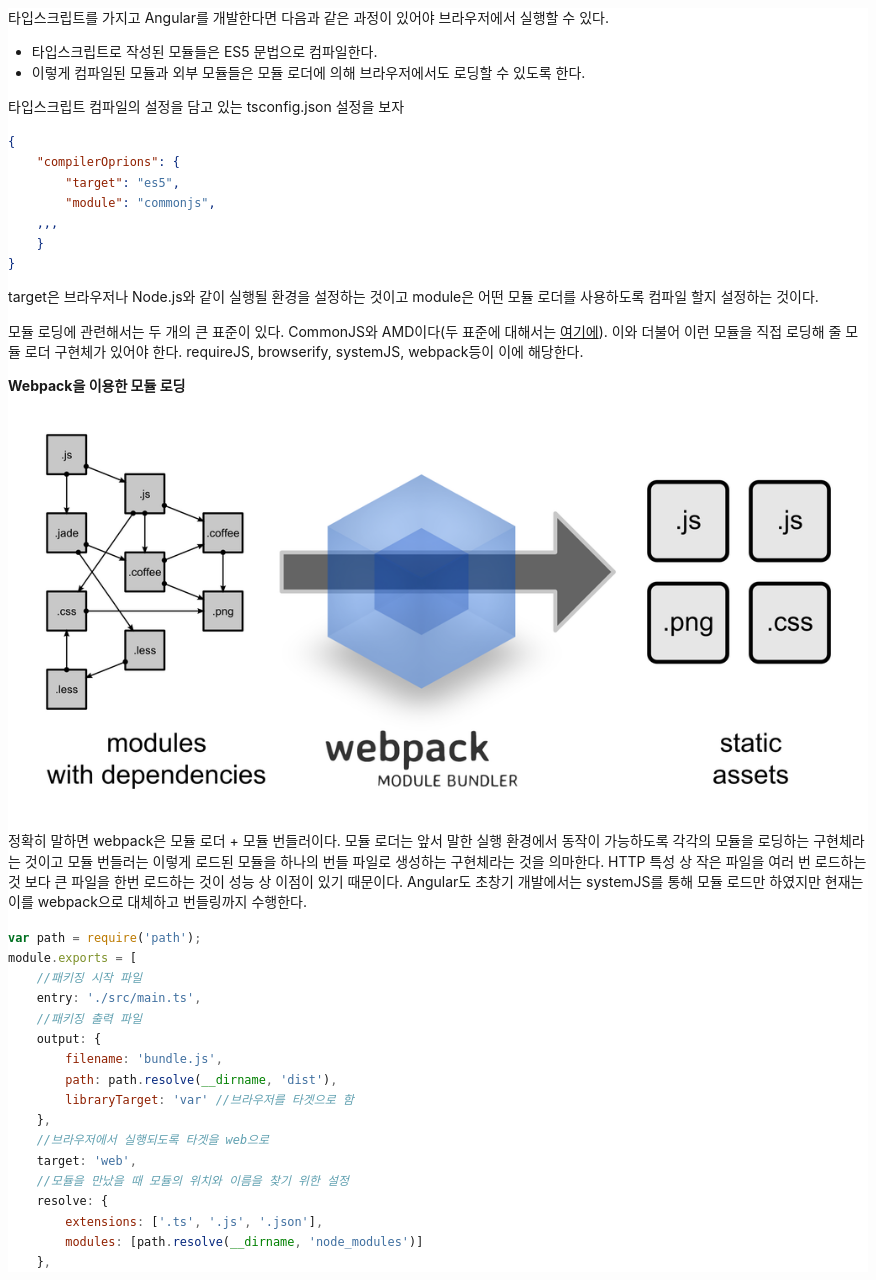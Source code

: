 타입스크립트를 가지고 Angular를 개발한다면 다음과 같은 과정이 있어야 브라우저에서 실행할 수 있다.
* 타입스크립트로 작성된 모듈들은 ES5 문법으로 컴파일한다.
* 이렇게 컴파일된 모듈과 외부 모듈들은 모듈 로더에 의해 브라우저에서도 로딩할 수 있도록 한다.

타입스크립트 컴파일의 설정을 담고 있는 tsconfig.json 설정을 보자  
```json
{
	"compilerOprions": {
    	"target": "es5",
        "module": "commonjs",
	,,,
    }
}
```  
target은 브라우저나 Node.js와 같이 실행될 환경을 설정하는 것이고 module은 어떤 모듈 로더를 사용하도록 컴파일 할지 설정하는 것이다.

모듈 로딩에 관련해서는 두 개의 큰 표준이 있다. CommonJS와 AMD이다(두 표준에 대해서는 [여기에](http://d2.naver.com/helloworld/12864)). 이와 더불어 이런 모듈을 직접 로딩해 줄 모듈 로더 구현체가 있어야 한다. requireJS, browserify, systemJS, webpack등이 이에 해당한다.

**Webpack을 이용한 모듈 로딩**  
![](/img/webpack_module_bundle.png)  
정확히 말하면 webpack은 모듈 로더 + 모듈 번들러이다. 모듈 로더는 앞서 말한 실행 환경에서 동작이 가능하도록 각각의 모듈을 로딩하는 구현체라는 것이고 모듈 번들러는 이렇게 로드된 모듈을 하나의 번들 파일로 생성하는 구현체라는 것을 의마한다.
HTTP 특성 상 작은 파일을 여러 번 로드하는 것 보다 큰 파일을 한번 로드하는 것이 성능 상 이점이 있기 때문이다. Angular도 초창기 개발에서는 systemJS를 통해 모듈 로드만 하였지만 현재는 이를 webpack으로 대체하고 번들링까지 수행한다.  
```javascript
var path = require('path');
module.exports = [
    //패키징 시작 파일
    entry: './src/main.ts',
    //패키징 출력 파일
    output: {
    	filename: 'bundle.js',
        path: path.resolve(__dirname, 'dist'),
        libraryTarget: 'var' //브라우저를 타겟으로 함
    },
    //브라우저에서 실행되도록 타겟을 web으로
    target: 'web',
    //모듈을 만났을 때 모듈의 위치와 이름을 찾기 위한 설정
    resolve: {
    	extensions: ['.ts', '.js', '.json'],
        modules: [path.resolve(__dirname, 'node_modules')]
    },
```